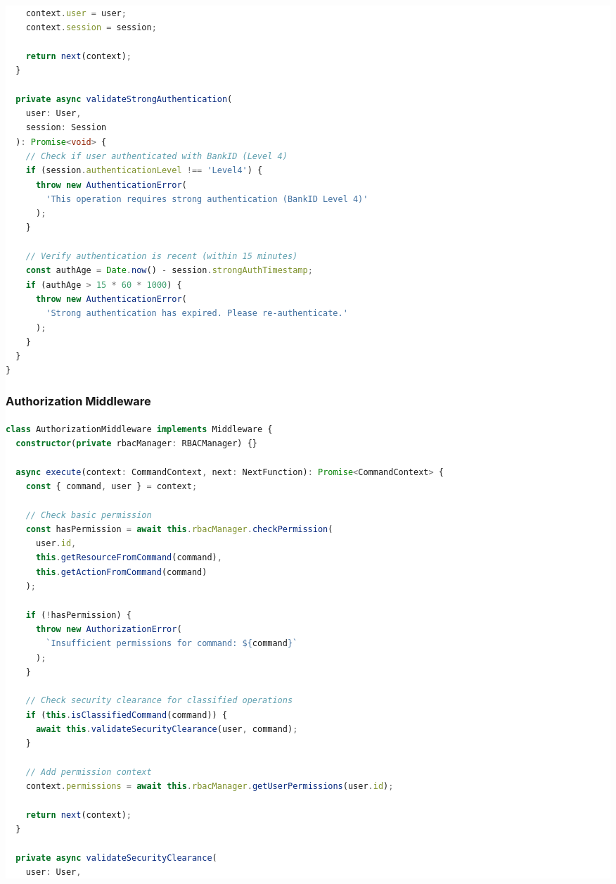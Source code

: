 ```typescript
    context.user = user;
    context.session = session;
    
    return next(context);
  }
  
  private async validateStrongAuthentication(
    user: User, 
    session: Session
  ): Promise<void> {
    // Check if user authenticated with BankID (Level 4)
    if (session.authenticationLevel !== 'Level4') {
      throw new AuthenticationError(
        'This operation requires strong authentication (BankID Level 4)'
      );
    }
    
    // Verify authentication is recent (within 15 minutes)
    const authAge = Date.now() - session.strongAuthTimestamp;
    if (authAge > 15 * 60 * 1000) {
      throw new AuthenticationError(
        'Strong authentication has expired. Please re-authenticate.'
      );
    }
  }
}
```

### Authorization Middleware

```typescript
class AuthorizationMiddleware implements Middleware {
  constructor(private rbacManager: RBACManager) {}
  
  async execute(context: CommandContext, next: NextFunction): Promise<CommandContext> {
    const { command, user } = context;
    
    // Check basic permission
    const hasPermission = await this.rbacManager.checkPermission(
      user.id,
      this.getResourceFromCommand(command),
      this.getActionFromCommand(command)
    );
    
    if (!hasPermission) {
      throw new AuthorizationError(
        `Insufficient permissions for command: ${command}`
      );
    }
    
    // Check security clearance for classified operations
    if (this.isClassifiedCommand(command)) {
      await this.validateSecurityClearance(user, command);
    }
    
    // Add permission context
    context.permissions = await this.rbacManager.getUserPermissions(user.id);
    
    return next(context);
  }
  
  private async validateSecurityClearance(
    user: User, 
```